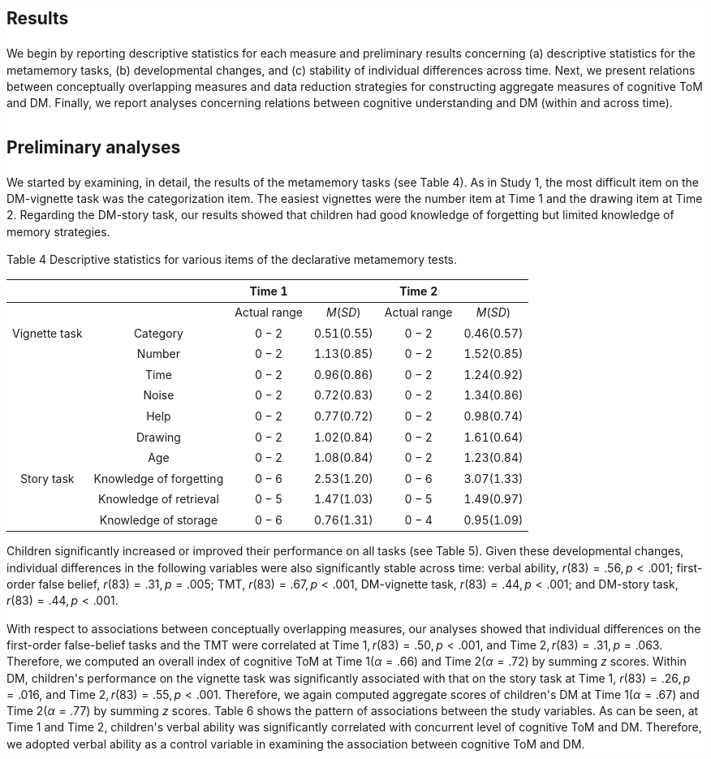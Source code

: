 ## Results

We begin by reporting descriptive statistics for each measure and preliminary results concerning (a) descriptive statistics for the metamemory tasks, (b) developmental changes, and (c) stability of individual differences across time. Next, we present relations between conceptually overlapping measures and data reduction strategies for constructing aggregate measures of cognitive ToM and DM. Finally, we report analyses concerning relations between cognitive understanding and DM (within and across time).

## Preliminary analyses

We started by examining, in detail, the results of the metamemory tasks (see Table 4). As in Study 1, the most difficult item on the DM-vignette task was the categorization item. The easiest vignettes were the number item at Time 1 and the drawing item at Time 2. Regarding the DM-story task, our results showed that children had good knowledge of forgetting but limited knowledge of memory strategies.

Table 4
Descriptive statistics for various items of the declarative metamemory tests.

|  |  | Time 1 |  | Time 2 |  |
| :--: | :--: | :--: | :--: | :--: | :--: |
|  |  | Actual range | $M(S D)$ | Actual range | $M(S D)$ |
| Vignette task | Category | $0-2$ | $0.51(0.55)$ | $0-2$ | $0.46(0.57)$ |
|  | Number | $0-2$ | $1.13(0.85)$ | $0-2$ | $1.52(0.85)$ |
|  | Time | $0-2$ | $0.96(0.86)$ | $0-2$ | $1.24(0.92)$ |
|  | Noise | $0-2$ | $0.72(0.83)$ | $0-2$ | $1.34(0.86)$ |
|  | Help | $0-2$ | $0.77(0.72)$ | $0-2$ | $0.98(0.74)$ |
|  | Drawing | $0-2$ | $1.02(0.84)$ | $0-2$ | $1.61(0.64)$ |
|  | Age | $0-2$ | $1.08(0.84)$ | $0-2$ | $1.23(0.84)$ |
| Story task | Knowledge of forgetting | $0-6$ | $2.53(1.20)$ | $0-6$ | $3.07(1.33)$ |
|  | Knowledge of retrieval | $0-5$ | $1.47(1.03)$ | $0-5$ | $1.49(0.97)$ |
|  | Knowledge of storage | $0-6$ | $0.76(1.31)$ | $0-4$ | $0.95(1.09)$ |

Children significantly increased or improved their performance on all tasks (see Table 5). Given these developmental changes, individual differences in the following variables were also significantly stable across time: verbal ability, $r(83)=.56, p<.001$; first-order false belief, $r(83)=.31, p=.005$; TMT, $r(83)=.67, p<.001$, DM-vignette task, $r(83)=.44, p<.001$; and DM-story task, $r(83)=.44, p<.001$.

With respect to associations between conceptually overlapping measures, our analyses showed that individual differences on the first-order false-belief tasks and the TMT were correlated at Time $1, r(83)=.50, p<.001$, and Time $2, r(83)=.31, p=.063$. Therefore, we computed an overall index of cognitive ToM at Time $1(\alpha=.66)$ and Time $2(\alpha=.72)$ by summing $z$ scores. Within DM, children's performance on the vignette task was significantly associated with that on the story task at Time 1, $r(83)=.26, p=.016$, and Time $2, r(83)=.55, p<.001$. Therefore, we again computed aggregate scores of children's DM at Time $1(\alpha=.67)$ and Time $2(\alpha=.77)$ by summing $z$ scores. Table 6 shows the pattern of associations between the study variables. As can be seen, at Time 1 and Time 2, children's verbal ability was significantly correlated with concurrent level of cognitive ToM and DM. Therefore, we adopted verbal ability as a control variable in examining the association between cognitive ToM and DM.
